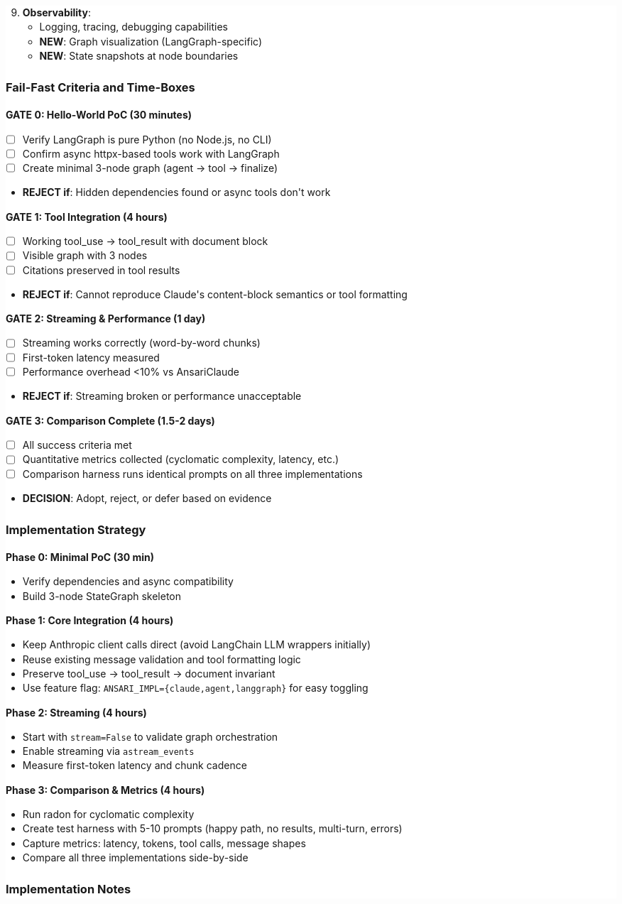 9. **Observability**:
   - Logging, tracing, debugging capabilities
   - **NEW**: Graph visualization (LangGraph-specific)
   - **NEW**: State snapshots at node boundaries

### Fail-Fast Criteria and Time-Boxes

**GATE 0: Hello-World PoC (30 minutes)**
- [ ] Verify LangGraph is pure Python (no Node.js, no CLI)
- [ ] Confirm async httpx-based tools work with LangGraph
- [ ] Create minimal 3-node graph (agent → tool → finalize)
- **REJECT if**: Hidden dependencies found or async tools don't work

**GATE 1: Tool Integration (4 hours)**
- [ ] Working tool_use → tool_result with document block
- [ ] Visible graph with 3 nodes
- [ ] Citations preserved in tool results
- **REJECT if**: Cannot reproduce Claude's content-block semantics or tool formatting

**GATE 2: Streaming & Performance (1 day)**
- [ ] Streaming works correctly (word-by-word chunks)
- [ ] First-token latency measured
- [ ] Performance overhead <10% vs AnsariClaude
- **REJECT if**: Streaming broken or performance unacceptable

**GATE 3: Comparison Complete (1.5-2 days)**
- [ ] All success criteria met
- [ ] Quantitative metrics collected (cyclomatic complexity, latency, etc.)
- [ ] Comparison harness runs identical prompts on all three implementations
- **DECISION**: Adopt, reject, or defer based on evidence

### Implementation Strategy

**Phase 0: Minimal PoC (30 min)**
- Verify dependencies and async compatibility
- Build 3-node StateGraph skeleton

**Phase 1: Core Integration (4 hours)**
- Keep Anthropic client calls direct (avoid LangChain LLM wrappers initially)
- Reuse existing message validation and tool formatting logic
- Preserve tool_use → tool_result → document invariant
- Use feature flag: `ANSARI_IMPL={claude,agent,langgraph}` for easy toggling

**Phase 2: Streaming (4 hours)**
- Start with `stream=False` to validate graph orchestration
- Enable streaming via `astream_events`
- Measure first-token latency and chunk cadence

**Phase 3: Comparison & Metrics (4 hours)**
- Run radon for cyclomatic complexity
- Create test harness with 5-10 prompts (happy path, no results, multi-turn, errors)
- Capture metrics: latency, tokens, tool calls, message shapes
- Compare all three implementations side-by-side

### Implementation Notes
